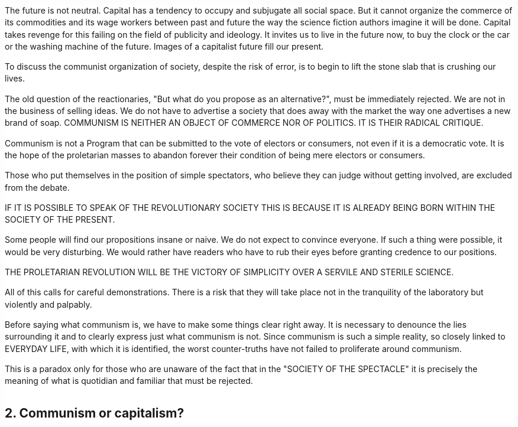 The future is not neutral. Capital has a tendency to occupy and
subjugate all social space. But it cannot organize the commerce of its
commodities and its wage workers between past and future the way the
science fiction authors imagine it will be done. Capital takes revenge
for this failing on the field of publicity and ideology. It invites us
to live in the future now, to buy the clock or the car or the washing
machine of the future. Images of a capitalist future fill our present.

To discuss the communist organization of society, despite the risk of
error, is to begin to lift the stone slab that is crushing our lives.

The old question of the reactionaries, "But what do you propose as an
alternative?", must be immediately rejected. We are not in the business
of selling ideas. We do not have to advertise a society that does away
with the market the way one advertises a new brand of soap. COMMUNISM IS
NEITHER AN OBJECT OF COMMERCE NOR OF POLITICS. IT IS THEIR RADICAL
CRITIQUE.

Communism is not a Program that can be submitted to the vote of electors
or consumers, not even if it is a democratic vote. It is the hope of the
proletarian masses to abandon forever their condition of being mere
electors or consumers.

Those who put themselves in the position of simple spectators, who
believe they can judge without getting involved, are excluded from the
debate.

IF IT IS POSSIBLE TO SPEAK OF THE REVOLUTIONARY SOCIETY THIS IS BECAUSE
IT IS ALREADY BEING BORN WITHIN THE SOCIETY OF THE PRESENT.

Some people will find our propositions insane or naive. We do not expect
to convince everyone. If such a thing were possible, it would be very
disturbing. We would rather have readers who have to rub their eyes
before granting credence to our positions.

THE PROLETARIAN REVOLUTION WILL BE THE VICTORY OF SIMPLICITY OVER A
SERVILE AND STERILE SCIENCE.

All of this calls for careful demonstrations. There is a risk that they
will take place not in the tranquility of the laboratory but violently
and palpably.

Before saying what communism is, we have to make some things clear right
away. It is necessary to denounce the lies surrounding it and to clearly
express just what communism is not. Since communism is such a simple
reality, so closely linked to EVERYDAY LIFE, with which it is
identified, the worst counter-truths have not failed to proliferate
around communism.

This is a paradox only for those who are unaware of the fact that in the
"SOCIETY OF THE SPECTACLE" it is precisely the meaning of what is
quotidian and familiar that must be rejected.

## 2. Communism or capitalism?

